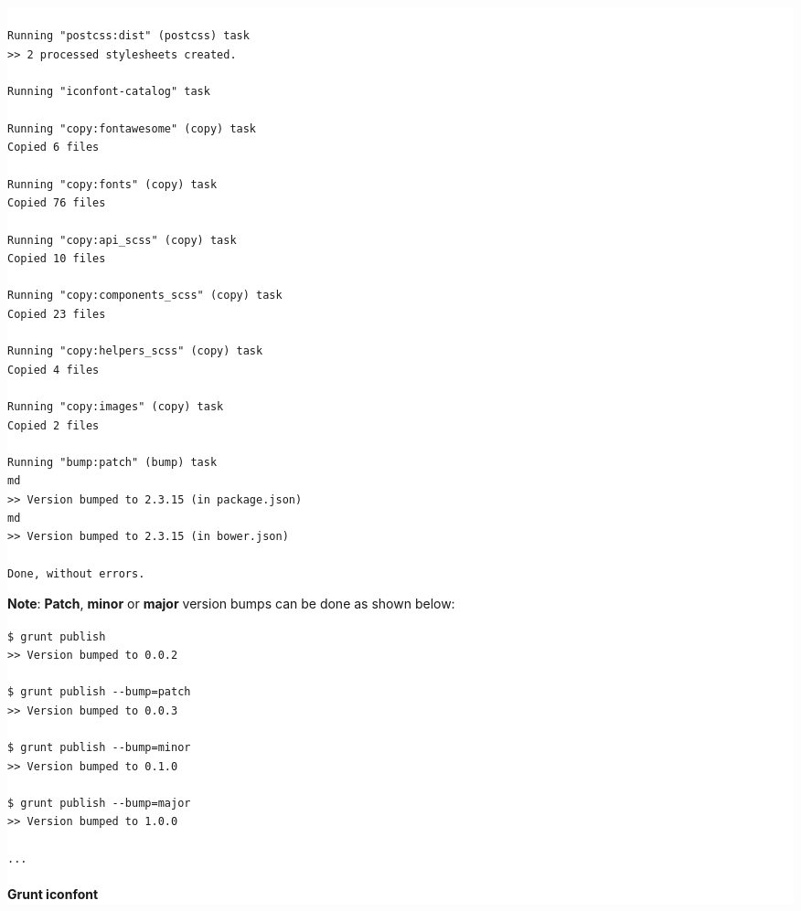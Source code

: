 ```

Running "postcss:dist" (postcss) task
>> 2 processed stylesheets created.

Running "iconfont-catalog" task

Running "copy:fontawesome" (copy) task
Copied 6 files

Running "copy:fonts" (copy) task
Copied 76 files

Running "copy:api_scss" (copy) task
Copied 10 files

Running "copy:components_scss" (copy) task
Copied 23 files

Running "copy:helpers_scss" (copy) task
Copied 4 files

Running "copy:images" (copy) task
Copied 2 files

Running "bump:patch" (bump) task
md
>> Version bumped to 2.3.15 (in package.json)
md
>> Version bumped to 2.3.15 (in bower.json)

Done, without errors.
```

**Note**: **Patch**, **minor** or **major** version bumps can be done as shown below:

```
$ grunt publish
>> Version bumped to 0.0.2

$ grunt publish --bump=patch
>> Version bumped to 0.0.3

$ grunt publish --bump=minor
>> Version bumped to 0.1.0

$ grunt publish --bump=major
>> Version bumped to 1.0.0

...
```

#### Grunt iconfont
